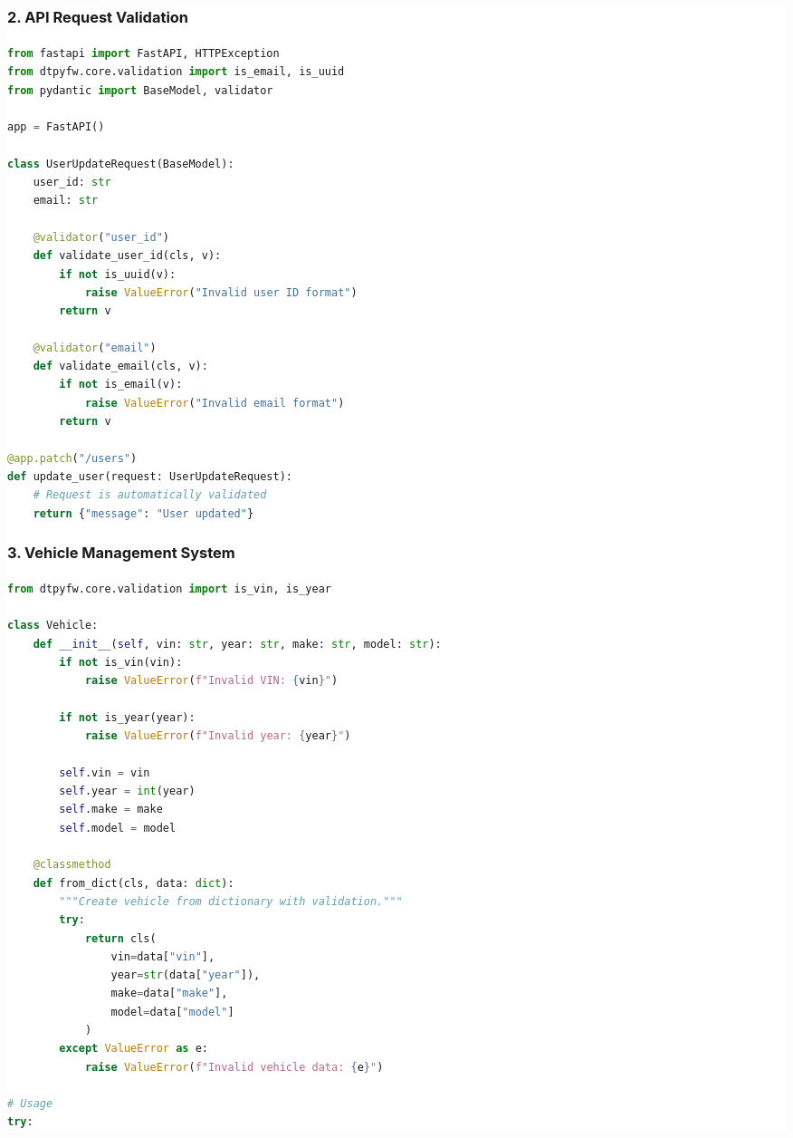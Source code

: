 ### 2. API Request Validation

```python
from fastapi import FastAPI, HTTPException
from dtpyfw.core.validation import is_email, is_uuid
from pydantic import BaseModel, validator

app = FastAPI()

class UserUpdateRequest(BaseModel):
    user_id: str
    email: str
    
    @validator("user_id")
    def validate_user_id(cls, v):
        if not is_uuid(v):
            raise ValueError("Invalid user ID format")
        return v
    
    @validator("email")
    def validate_email(cls, v):
        if not is_email(v):
            raise ValueError("Invalid email format")
        return v

@app.patch("/users")
def update_user(request: UserUpdateRequest):
    # Request is automatically validated
    return {"message": "User updated"}
```

### 3. Vehicle Management System

```python
from dtpyfw.core.validation import is_vin, is_year

class Vehicle:
    def __init__(self, vin: str, year: str, make: str, model: str):
        if not is_vin(vin):
            raise ValueError(f"Invalid VIN: {vin}")
        
        if not is_year(year):
            raise ValueError(f"Invalid year: {year}")
        
        self.vin = vin
        self.year = int(year)
        self.make = make
        self.model = model
    
    @classmethod
    def from_dict(cls, data: dict):
        """Create vehicle from dictionary with validation."""
        try:
            return cls(
                vin=data["vin"],
                year=str(data["year"]),
                make=data["make"],
                model=data["model"]
            )
        except ValueError as e:
            raise ValueError(f"Invalid vehicle data: {e}")

# Usage
try:
```